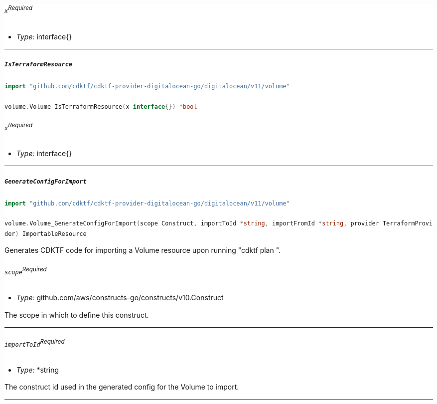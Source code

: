 ###### `x`<sup>Required</sup> <a name="x" id="@cdktf/provider-digitalocean.volume.Volume.isTerraformElement.parameter.x"></a>

- *Type:* interface{}

---

##### `IsTerraformResource` <a name="IsTerraformResource" id="@cdktf/provider-digitalocean.volume.Volume.isTerraformResource"></a>

```go
import "github.com/cdktf/cdktf-provider-digitalocean-go/digitalocean/v11/volume"

volume.Volume_IsTerraformResource(x interface{}) *bool
```

###### `x`<sup>Required</sup> <a name="x" id="@cdktf/provider-digitalocean.volume.Volume.isTerraformResource.parameter.x"></a>

- *Type:* interface{}

---

##### `GenerateConfigForImport` <a name="GenerateConfigForImport" id="@cdktf/provider-digitalocean.volume.Volume.generateConfigForImport"></a>

```go
import "github.com/cdktf/cdktf-provider-digitalocean-go/digitalocean/v11/volume"

volume.Volume_GenerateConfigForImport(scope Construct, importToId *string, importFromId *string, provider TerraformProvider) ImportableResource
```

Generates CDKTF code for importing a Volume resource upon running "cdktf plan <stack-name>".

###### `scope`<sup>Required</sup> <a name="scope" id="@cdktf/provider-digitalocean.volume.Volume.generateConfigForImport.parameter.scope"></a>

- *Type:* github.com/aws/constructs-go/constructs/v10.Construct

The scope in which to define this construct.

---

###### `importToId`<sup>Required</sup> <a name="importToId" id="@cdktf/provider-digitalocean.volume.Volume.generateConfigForImport.parameter.importToId"></a>

- *Type:* *string

The construct id used in the generated config for the Volume to import.

---
